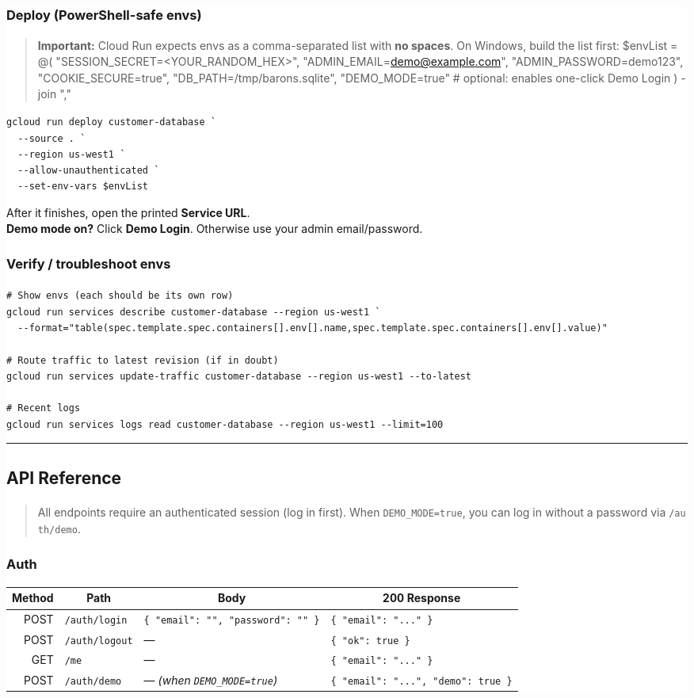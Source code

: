 ### Deploy (PowerShell-safe envs)
> **Important:** Cloud Run expects envs as a comma-separated list with **no spaces**. On Windows, build the list first:
    $envList = @(
      "SESSION_SECRET=<YOUR_RANDOM_HEX>",
      "ADMIN_EMAIL=demo@example.com",
      "ADMIN_PASSWORD=demo123",
      "COOKIE_SECURE=true",
      "DB_PATH=/tmp/barons.sqlite",
      "DEMO_MODE=true"    # optional: enables one-click Demo Login
    ) -join ","

    gcloud run deploy customer-database `
      --source . `
      --region us-west1 `
      --allow-unauthenticated `
      --set-env-vars $envList

After it finishes, open the printed **Service URL**.  
**Demo mode on?** Click **Demo Login**. Otherwise use your admin email/password.

### Verify / troubleshoot envs
    # Show envs (each should be its own row)
    gcloud run services describe customer-database --region us-west1 `
      --format="table(spec.template.spec.containers[].env[].name,spec.template.spec.containers[].env[].value)"

    # Route traffic to latest revision (if in doubt)
    gcloud run services update-traffic customer-database --region us-west1 --to-latest

    # Recent logs
    gcloud run services logs read customer-database --region us-west1 --limit=100

---

## API Reference

> All endpoints require an authenticated session (log in first). When `DEMO_MODE=true`, you can log in without a password via `/auth/demo`.

### Auth
| Method | Path          | Body                               | 200 Response                         |
|------:|----------------|------------------------------------|--------------------------------------|
| POST  | `/auth/login`  | `{ "email": "", "password": "" }`  | `{ "email": "..." }`                 |
| POST  | `/auth/logout` | —                                  | `{ "ok": true }`                     |
| GET   | `/me`          | —                                  | `{ "email": "..." }`                 |
| POST  | `/auth/demo`   | — *(when `DEMO_MODE=true`)*        | `{ "email": "...", "demo": true }`   |
